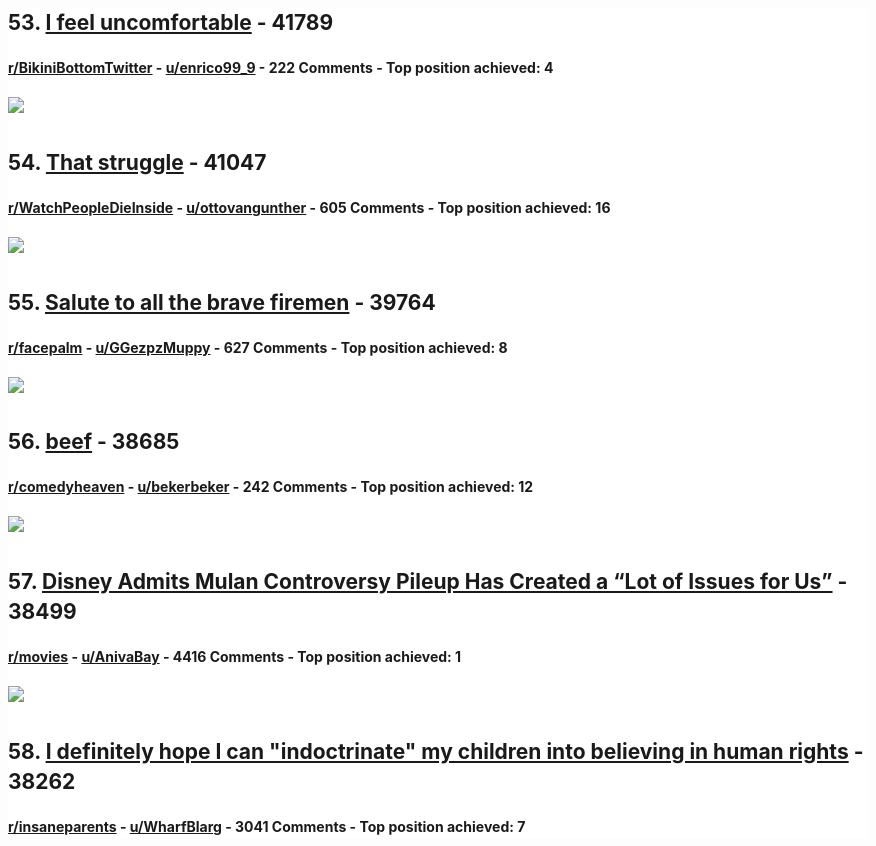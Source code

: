 ## 53. [I feel uncomfortable](http://reddit.com/r/BikiniBottomTwitter/comments/irbz68/i_feel_uncomfortable/) - 41789
#### [r/BikiniBottomTwitter](http://reddit.com/r/BikiniBottomTwitter) - [u/enrico99_9](http://reddit.com/u/enrico99_9) - 222 Comments - Top position achieved: 4

<a href="https://i.redd.it/7sna04loqpm51.jpg"><img src="https://b.thumbs.redditmedia.com/U0Rf1IiUDY6BUal-0fApJ4opEmB89nOGWp2nhBQpReY.jpg"></img></a>

## 54. [That struggle](http://reddit.com/r/WatchPeopleDieInside/comments/irhugh/that_struggle/) - 41047
#### [r/WatchPeopleDieInside](http://reddit.com/r/WatchPeopleDieInside) - [u/ottovangunther](http://reddit.com/u/ottovangunther) - 605 Comments - Top position achieved: 16

<a href="https://v.redd.it/xfqizr75erm51"><img src="https://b.thumbs.redditmedia.com/pr1gXvmG_bs4LrKCHNxKvyI7t7F4l_KzNfqnpSUEW7w.jpg"></img></a>

## 55. [Salute to all the brave firemen](http://reddit.com/r/facepalm/comments/ir8ofp/salute_to_all_the_brave_firemen/) - 39764
#### [r/facepalm](http://reddit.com/r/facepalm) - [u/GGezpzMuppy](http://reddit.com/u/GGezpzMuppy) - 627 Comments - Top position achieved: 8

<a href="https://i.imgur.com/LaiyCkM.jpg"><img src="https://b.thumbs.redditmedia.com/UvnZ0N0IiKCi0cursDZB15zCa8RzPlsUDQ04Kbvdgys.jpg"></img></a>

## 56. [beef](http://reddit.com/r/comedyheaven/comments/irgvhl/beef/) - 38685
#### [r/comedyheaven](http://reddit.com/r/comedyheaven) - [u/bekerbeker](http://reddit.com/u/bekerbeker) - 242 Comments - Top position achieved: 12

<a href="https://i.redd.it/j9kno2om5rm51.png"><img src="https://b.thumbs.redditmedia.com/yqbrPRUAxyPHFV31_AmfwTSwcoWWljdWta7mpZEyZuw.jpg"></img></a>

## 57. [Disney Admits Mulan Controversy Pileup Has Created a “Lot of Issues for Us”](http://reddit.com/r/movies/comments/ira600/disney_admits_mulan_controversy_pileup_has/) - 38499
#### [r/movies](http://reddit.com/r/movies) - [u/AnivaBay](http://reddit.com/u/AnivaBay) - 4416 Comments - Top position achieved: 1

<a href="https://www.vanityfair.com/hollywood/2020/09/disney-mulan-controversy-issues?mbid=social_facebook&amp;utm_brand=vf&amp;utm_medium=social&amp;utm_source=facebook&amp;utm_social-type=owned&amp;fbclid=IwAR1jvHWAoeZFuq9V6bSSDdj9KF_eUwn1kXzxUlwg8iGSMjTHKCPnfm14Gq8&amp;fbclid=IwAR05GfdWRT8IsmdDki_n9qB7Kbb9-VaY2sZ1O4Lp4oXhazmKhmv6eB_Yr60"><img src="https://b.thumbs.redditmedia.com/7J8Y-zVLtlFWzVSS_2M8ouGLAelB5yzY-th-zB1ofKM.jpg"></img></a>

## 58. [I definitely hope I can "indoctrinate" my children into believing in human rights](http://reddit.com/r/insaneparents/comments/irfi4a/i_definitely_hope_i_can_indoctrinate_my_children/) - 38262
#### [r/insaneparents](http://reddit.com/r/insaneparents) - [u/WharfBlarg](http://reddit.com/u/WharfBlarg) - 3041 Comments - Top position achieved: 7
